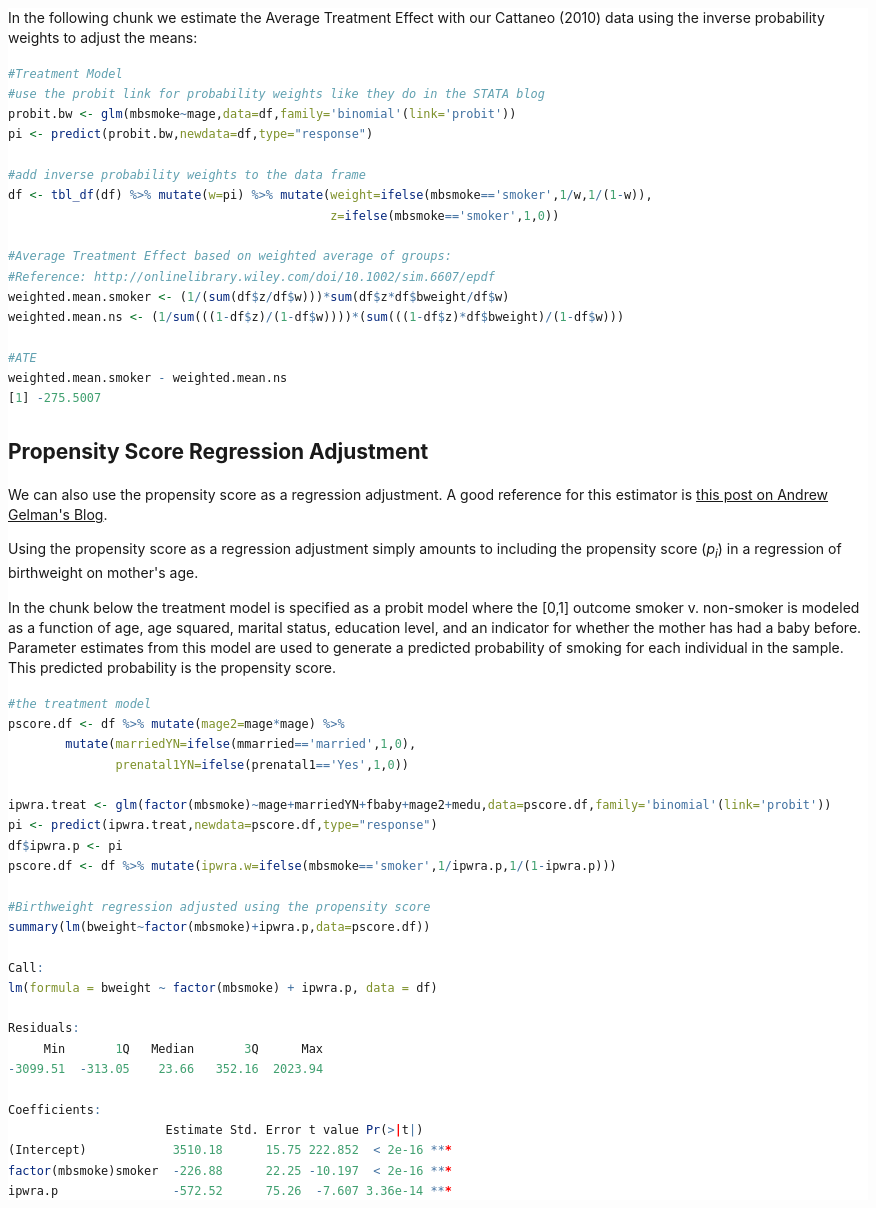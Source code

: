 In the following chunk we estimate the Average Treatment Effect with our Cattaneo (2010) data using the inverse probability weights to adjust the means:

```R
#Treatment Model
#use the probit link for probability weights like they do in the STATA blog
probit.bw <- glm(mbsmoke~mage,data=df,family='binomial'(link='probit'))
pi <- predict(probit.bw,newdata=df,type="response")

#add inverse probability weights to the data frame
df <- tbl_df(df) %>% mutate(w=pi) %>% mutate(weight=ifelse(mbsmoke=='smoker',1/w,1/(1-w)),
                                             z=ifelse(mbsmoke=='smoker',1,0))

#Average Treatment Effect based on weighted average of groups: 
#Reference: http://onlinelibrary.wiley.com/doi/10.1002/sim.6607/epdf
weighted.mean.smoker <- (1/(sum(df$z/df$w)))*sum(df$z*df$bweight/df$w)
weighted.mean.ns <- (1/sum(((1-df$z)/(1-df$w))))*(sum(((1-df$z)*df$bweight)/(1-df$w)))

#ATE
weighted.mean.smoker - weighted.mean.ns
[1] -275.5007
```


## Propensity Score Regression Adjustment

We can also use the propensity score as a regression adjustment.  A good reference for this estimator is [this post on Andrew Gelman's Blog](http://www.stat.columbia.edu/~gelman/stuff_for_blog/posner.pdf).  

Using the propensity score as a regression adjustment simply amounts to including the propensity score ($p_i$) in a regression of birthweight on mother's age.

In the chunk below the treatment model is specified as a probit model where the [0,1] outcome smoker v. non-smoker is modeled as a function of age, age squared, marital status, education level, and an indicator for whether the mother has had a baby before.  Parameter estimates from this model are used to generate a predicted probability of smoking for each individual in the sample.  This predicted probability is the propensity score.  

```R
#the treatment model
pscore.df <- df %>% mutate(mage2=mage*mage) %>%
        mutate(marriedYN=ifelse(mmarried=='married',1,0),
               prenatal1YN=ifelse(prenatal1=='Yes',1,0))

ipwra.treat <- glm(factor(mbsmoke)~mage+marriedYN+fbaby+mage2+medu,data=pscore.df,family='binomial'(link='probit'))
pi <- predict(ipwra.treat,newdata=pscore.df,type="response")
df$ipwra.p <- pi
pscore.df <- df %>% mutate(ipwra.w=ifelse(mbsmoke=='smoker',1/ipwra.p,1/(1-ipwra.p)))

#Birthweight regression adjusted using the propensity score
summary(lm(bweight~factor(mbsmoke)+ipwra.p,data=pscore.df))

Call:
lm(formula = bweight ~ factor(mbsmoke) + ipwra.p, data = df)

Residuals:
     Min       1Q   Median       3Q      Max 
-3099.51  -313.05    23.66   352.16  2023.94 

Coefficients:
                      Estimate Std. Error t value Pr(>|t|)    
(Intercept)            3510.18      15.75 222.852  < 2e-16 ***
factor(mbsmoke)smoker  -226.88      22.25 -10.197  < 2e-16 ***
ipwra.p                -572.52      75.26  -7.607 3.36e-14 ***
```